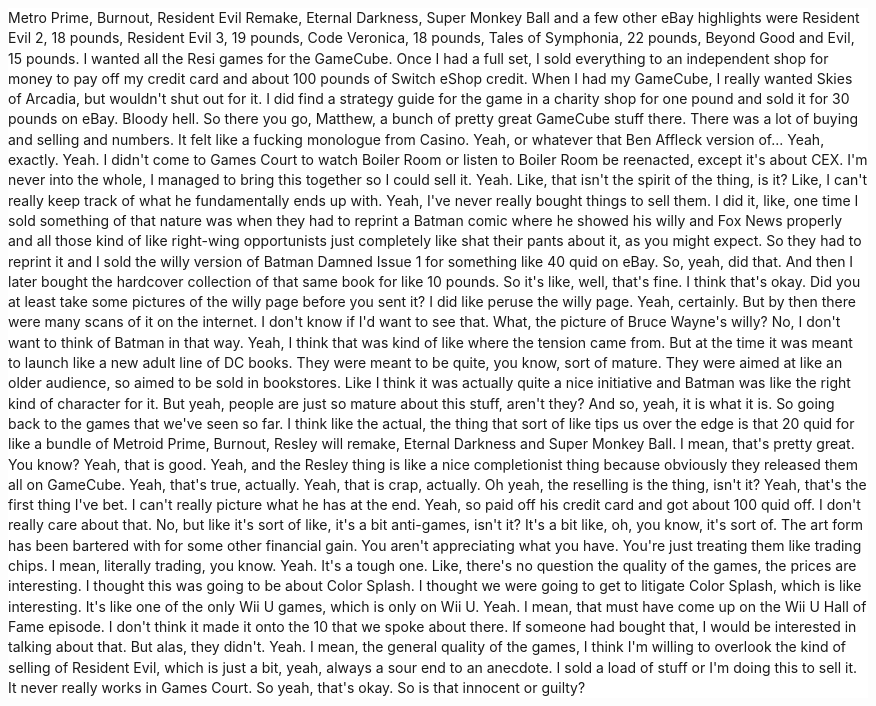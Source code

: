 Metro Prime, Burnout, Resident Evil Remake, Eternal Darkness, Super Monkey Ball and a few other eBay highlights were Resident Evil 2, 18 pounds, Resident Evil 3, 19 pounds, Code Veronica, 18 pounds, Tales of Symphonia, 22 pounds, Beyond Good and Evil, 15 pounds. I wanted all the Resi games for the GameCube. Once I had a full set, I sold everything to an independent shop for money to pay off my credit card and about 100 pounds of Switch eShop credit.
When I had my GameCube, I really wanted Skies of Arcadia, but wouldn't shut out for it. I did find a strategy guide for the game in a charity shop for one pound and sold it for 30 pounds on eBay. Bloody hell.
So there you go, Matthew, a bunch of pretty great GameCube stuff there.
There was a lot of buying and selling and numbers. It felt like a fucking monologue from Casino.
Yeah, or whatever that Ben Affleck version of... Yeah, exactly. Yeah.
I didn't come to Games Court to watch Boiler Room or listen to Boiler Room be reenacted, except it's about CEX. I'm never into the whole, I managed to bring this together so I could sell it.
Yeah.
Like, that isn't the spirit of the thing, is it? Like, I can't really keep track of what he fundamentally ends up with.
Yeah, I've never really bought things to sell them. I did it, like, one time I sold something of that nature was when they had to reprint a Batman comic where he showed his willy and Fox News properly and all those kind of like right-wing opportunists just completely like shat their pants about it, as you might expect. So they had to reprint it and I sold the willy version of Batman Damned Issue 1 for something like 40 quid on eBay.
So, yeah, did that. And then I later bought the hardcover collection of that same book for like 10 pounds. So it's like, well, that's fine.
I think that's okay.
Did you at least take some pictures of the willy page before you sent it?
I did like peruse the willy page. Yeah, certainly. But by then there were many scans of it on the internet.
I don't know if I'd want to see that.
What, the picture of Bruce Wayne's willy?
No, I don't want to think of Batman in that way.
Yeah, I think that was kind of like where the tension came from. But at the time it was meant to launch like a new adult line of DC books. They were meant to be quite, you know, sort of mature.
They were aimed at like an older audience, so aimed to be sold in bookstores. Like I think it was actually quite a nice initiative and Batman was like the right kind of character for it. But yeah, people are just so mature about this stuff, aren't they?
And so, yeah, it is what it is. So going back to the games that we've seen so far. I think like the actual, the thing that sort of like tips us over the edge is that 20 quid for like a bundle of Metroid Prime, Burnout, Resley will remake, Eternal Darkness and Super Monkey Ball.
I mean, that's pretty great. You know?
Yeah, that is good.
Yeah, and the Resley thing is like a nice completionist thing because obviously they released them all on GameCube. Yeah, that's true, actually. Yeah, that is crap, actually.
Oh yeah, the reselling is the thing, isn't it?
Yeah, that's the first thing I've bet. I can't really picture what he has at the end.
Yeah, so paid off his credit card and got about 100 quid off.
I don't really care about that.
No, but like it's sort of like, it's a bit anti-games, isn't it? It's a bit like, oh, you know, it's sort of.
The art form has been bartered with for some other financial gain. You aren't appreciating what you have. You're just treating them like trading chips.
I mean, literally trading, you know. Yeah. It's a tough one.
Like, there's no question the quality of the games, the prices are interesting. I thought this was going to be about Color Splash. I thought we were going to get to litigate Color Splash, which is like interesting.
It's like one of the only Wii U games, which is only on Wii U. Yeah.
I mean, that must have come up on the Wii U Hall of Fame episode. I don't think it made it onto the 10 that we spoke about there.
If someone had bought that, I would be interested in talking about that. But alas, they didn't. Yeah.
I mean, the general quality of the games, I think I'm willing to overlook the kind of selling of Resident Evil, which is just a bit, yeah, always a sour end to an anecdote. I sold a load of stuff or I'm doing this to sell it. It never really works in Games Court.
So yeah, that's okay.
So is that innocent or guilty?